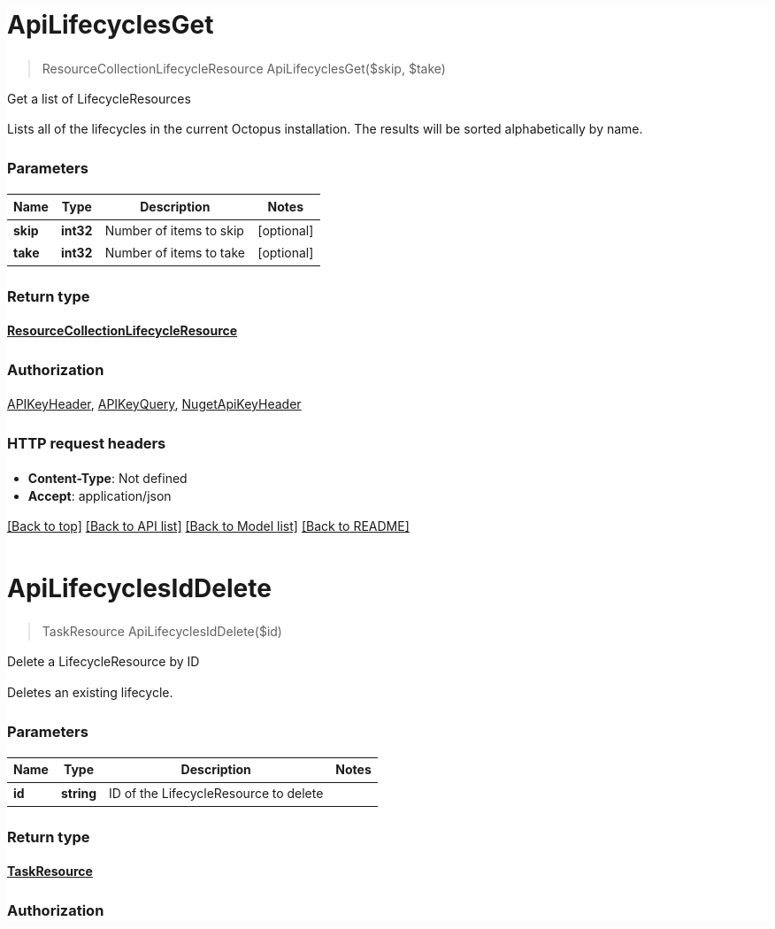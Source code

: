 # **ApiLifecyclesGet**
> ResourceCollectionLifecycleResource ApiLifecyclesGet($skip, $take)

Get a list of LifecycleResources

Lists all of the lifecycles in the current Octopus installation. The results will be sorted alphabetically by name.


### Parameters

Name | Type | Description  | Notes
------------- | ------------- | ------------- | -------------
 **skip** | **int32**| Number of items to skip | [optional] 
 **take** | **int32**| Number of items to take | [optional] 

### Return type

[**ResourceCollectionLifecycleResource**](ResourceCollection[LifecycleResource].md)

### Authorization

[APIKeyHeader](../README.md#APIKeyHeader), [APIKeyQuery](../README.md#APIKeyQuery), [NugetApiKeyHeader](../README.md#NugetApiKeyHeader)

### HTTP request headers

 - **Content-Type**: Not defined
 - **Accept**: application/json

[[Back to top]](#) [[Back to API list]](../README.md#documentation-for-api-endpoints) [[Back to Model list]](../README.md#documentation-for-models) [[Back to README]](../README.md)

# **ApiLifecyclesIdDelete**
> TaskResource ApiLifecyclesIdDelete($id)

Delete a LifecycleResource by ID

Deletes an existing lifecycle.


### Parameters

Name | Type | Description  | Notes
------------- | ------------- | ------------- | -------------
 **id** | **string**| ID of the LifecycleResource to delete | 

### Return type

[**TaskResource**](TaskResource.md)

### Authorization
